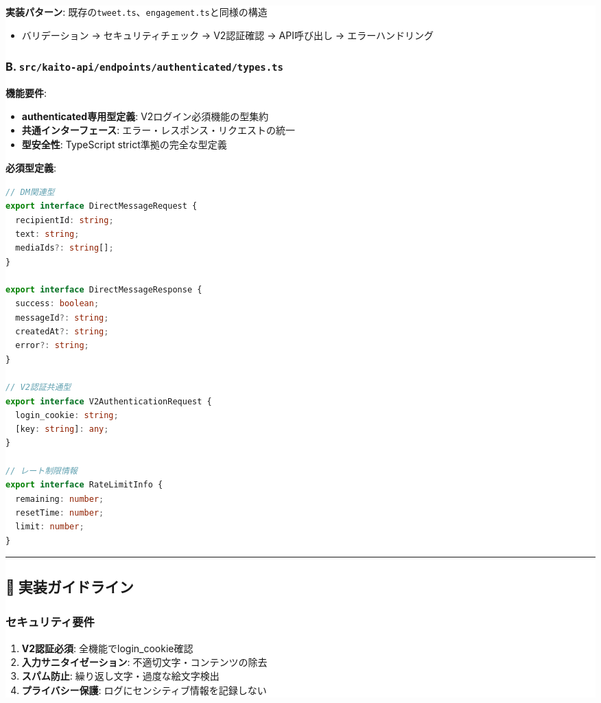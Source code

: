 ```typescript
```

**実装パターン**: 既存の`tweet.ts`、`engagement.ts`と同様の構造
- バリデーション → セキュリティチェック → V2認証確認 → API呼び出し → エラーハンドリング

### B. `src/kaito-api/endpoints/authenticated/types.ts`

**機能要件**:
- **authenticated専用型定義**: V2ログイン必須機能の型集約
- **共通インターフェース**: エラー・レスポンス・リクエストの統一
- **型安全性**: TypeScript strict準拠の完全な型定義

**必須型定義**:
```typescript
// DM関連型
export interface DirectMessageRequest {
  recipientId: string;
  text: string;
  mediaIds?: string[];
}

export interface DirectMessageResponse {
  success: boolean;
  messageId?: string;
  createdAt?: string;
  error?: string;
}

// V2認証共通型
export interface V2AuthenticationRequest {
  login_cookie: string;
  [key: string]: any;
}

// レート制限情報
export interface RateLimitInfo {
  remaining: number;
  resetTime: number;
  limit: number;
}
```

---

## 📖 実装ガイドライン

### セキュリティ要件
1. **V2認証必須**: 全機能でlogin_cookie確認
2. **入力サニタイゼーション**: 不適切文字・コンテンツの除去
3. **スパム防止**: 繰り返し文字・過度な絵文字検出
4. **プライバシー保護**: ログにセンシティブ情報を記録しない

